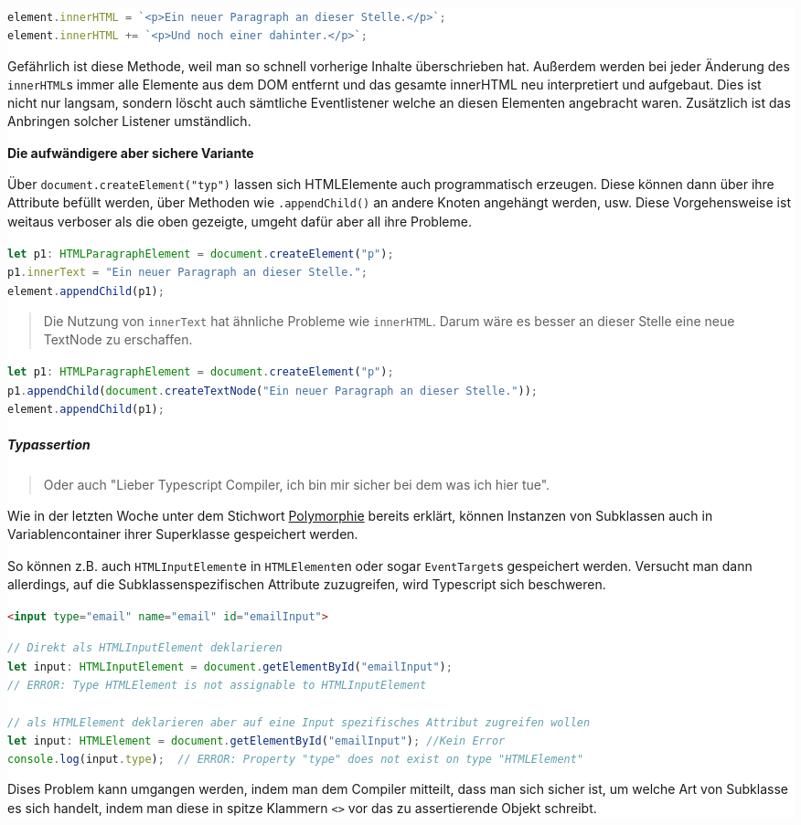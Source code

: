 ```ts
element.innerHTML = `<p>Ein neuer Paragraph an dieser Stelle.</p>`;
element.innerHTML += `<p>Und noch einer dahinter.</p>`;
```

Gefährlich ist diese Methode, weil man so schnell vorherige Inhalte überschrieben hat. Außerdem werden bei jeder Änderung des `innerHTML`s immer alle Elemente aus dem DOM entfernt und das gesamte innerHTML neu interpretiert und aufgebaut. Dies ist nicht nur langsam, sondern löscht auch sämtliche Eventlistener welche an diesen Elementen angebracht waren. Zusätzlich ist das Anbringen solcher Listener umständlich.

**Die aufwändigere aber sichere Variante** 

Über `document.createElement("typ")` lassen sich HTMLElemente auch programmatisch erzeugen. Diese können dann über ihre Attribute befüllt werden, über Methoden wie `.appendChild()` an andere Knoten angehängt werden, usw. Diese Vorgehensweise ist weitaus verboser als die oben gezeigte, umgeht dafür aber all ihre Probleme.

```ts
let p1: HTMLParagraphElement = document.createElement("p");
p1.innerText = "Ein neuer Paragraph an dieser Stelle.";
element.appendChild(p1);
```

> Die Nutzung von `innerText` hat ähnliche Probleme wie `innerHTML`. Darum wäre es besser an dieser Stelle eine neue TextNode zu erschaffen.

```ts
let p1: HTMLParagraphElement = document.createElement("p");
p1.appendChild(document.createTextNode("Ein neuer Paragraph an dieser Stelle."));
element.appendChild(p1);
```

##### Typassertion

> Oder auch "Lieber Typescript Compiler, ich bin mir sicher bei dem was ich hier tue".

Wie in der letzten Woche unter dem Stichwort [Polymorphie](../L2.2/#polymorphie) bereits erklärt, können Instanzen von Subklassen auch in Variablencontainer ihrer Superklasse gespeichert werden.

So können z.B. auch `HTMLInputElement`e in `HTMLElement`en oder sogar `EventTarget`s gespeichert werden. Versucht man dann allerdings, auf die Subklassenspezifischen Attribute zuzugreifen, wird Typescript sich beschweren.

```html
<input type="email" name="email" id="emailInput">
``` 

```ts
// Direkt als HTMLInputElement deklarieren 
let input: HTMLInputElement = document.getElementById("emailInput");
// ERROR: Type HTMLElement is not assignable to HTMLInputElement

// als HTMLElement deklarieren aber auf eine Input spezifisches Attribut zugreifen wollen
let input: HTMLElement = document.getElementById("emailInput"); //Kein Error
console.log(input.type);  // ERROR: Property "type" does not exist on type "HTMLElement"
```

Dises Problem kann umgangen werden, indem man dem Compiler mitteilt, dass man sich sicher ist, um welche Art von Subklasse es sich handelt, indem man diese in spitze Klammern `<>` vor das zu assertierende Objekt schreibt.
